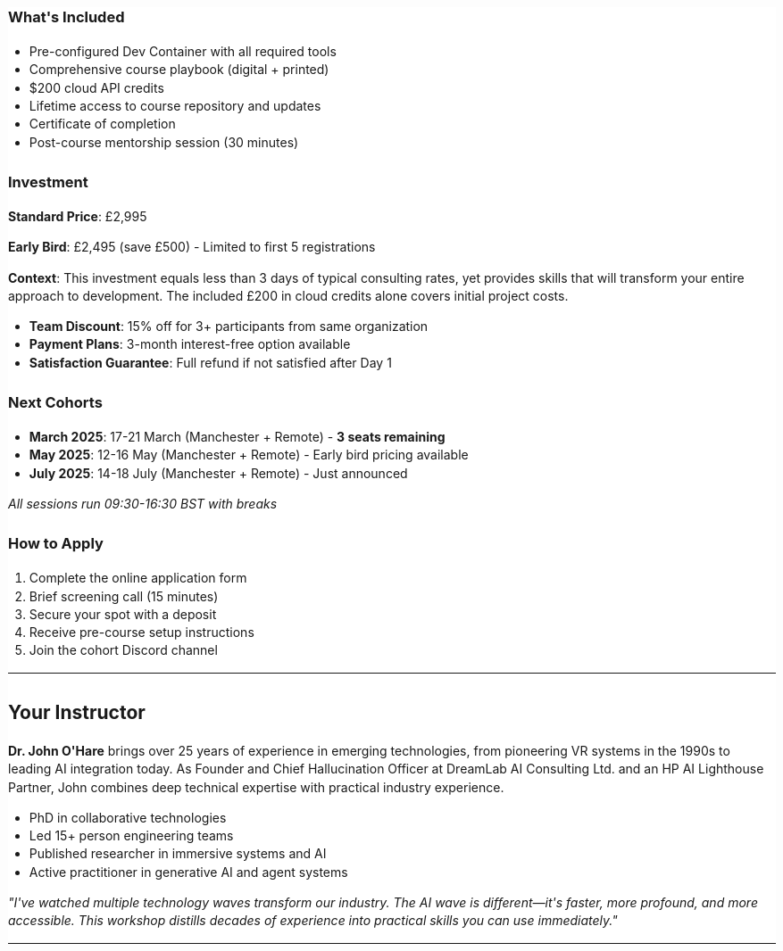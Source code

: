 ### What's Included
- Pre-configured Dev Container with all required tools
- Comprehensive course playbook (digital + printed)
- $200 cloud API credits
- Lifetime access to course repository and updates
- Certificate of completion
- Post-course mentorship session (30 minutes)

### Investment

**Standard Price**: £2,995

**Early Bird**: £2,495 (save £500) - Limited to first 5 registrations

**Context**: This investment equals less than 3 days of typical consulting rates, yet provides skills that will transform your entire approach to development. The included £200 in cloud credits alone covers initial project costs.

- **Team Discount**: 15% off for 3+ participants from same organization
- **Payment Plans**: 3-month interest-free option available
- **Satisfaction Guarantee**: Full refund if not satisfied after Day 1

### Next Cohorts

- **March 2025**: 17-21 March (Manchester + Remote) - **3 seats remaining**
- **May 2025**: 12-16 May (Manchester + Remote) - Early bird pricing available
- **July 2025**: 14-18 July (Manchester + Remote) - Just announced

*All sessions run 09:30-16:30 BST with breaks*

### How to Apply
1. Complete the online application form
2. Brief screening call (15 minutes)
3. Secure your spot with a deposit
4. Receive pre-course setup instructions
5. Join the cohort Discord channel

---

## Your Instructor

**Dr. John O'Hare** brings over 25 years of experience in emerging technologies, from pioneering VR systems in the 1990s to leading AI integration today. As Founder and Chief Hallucination Officer at DreamLab AI Consulting Ltd. and an HP AI Lighthouse Partner, John combines deep technical expertise with practical industry experience.

- PhD in collaborative technologies
- Led 15+ person engineering teams
- Published researcher in immersive systems and AI
- Active practitioner in generative AI and agent systems

*"I've watched multiple technology waves transform our industry. The AI wave is different—it's faster, more profound, and more accessible. This workshop distills decades of experience into practical skills you can use immediately."*

---